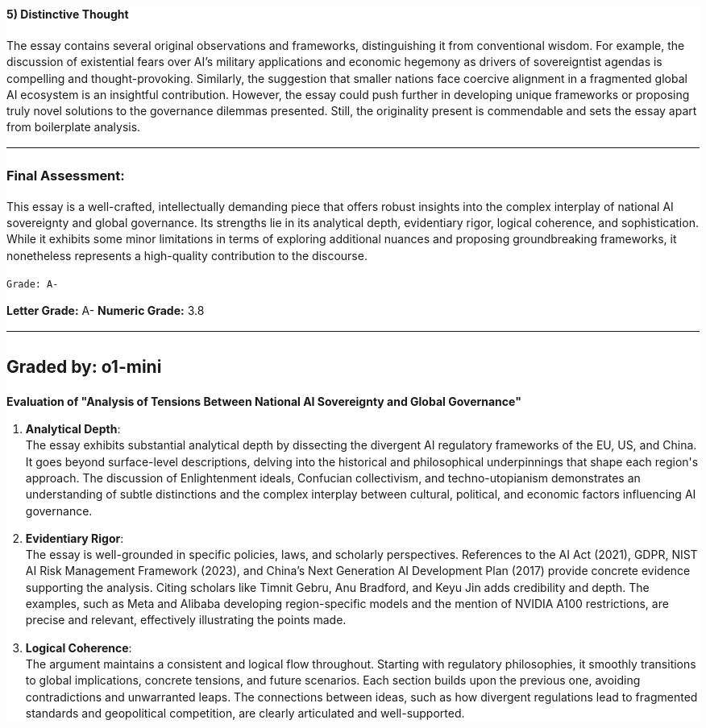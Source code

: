 #### 5) **Distinctive Thought**  
The essay contains several original observations and frameworks, distinguishing it from conventional wisdom. For example, the discussion of existential fears over AI’s military applications and economic hegemony as drivers of sovereigntist agendas is compelling and thought-provoking. Similarly, the suggestion that smaller nations face coercive alignment in a fragmented global AI ecosystem is an insightful contribution. However, the essay could push further in developing unique frameworks or proposing truly novel solutions to the governance dilemmas presented. Still, the originality present is commendable and sets the essay apart from boilerplate analysis.

---

### Final Assessment:

This essay is a well-crafted, intellectually demanding piece that offers robust insights into the complex interplay of national AI sovereignty and global governance. Its strengths lie in its analytical depth, evidentiary rigor, logical coherence, and sophistication. While it exhibits some minor limitations in terms of exploring additional nuances and proposing groundbreaking frameworks, it nonetheless represents a high-quality contribution to the discourse. 

```
Grade: A-
```

**Letter Grade:** A-
**Numeric Grade:** 3.8

---

## Graded by: o1-mini

**Evaluation of "Analysis of Tensions Between National AI Sovereignty and Global Governance"**

1. **Analytical Depth**:  
   The essay exhibits substantial analytical depth by dissecting the divergent AI regulatory frameworks of the EU, US, and China. It goes beyond surface-level descriptions, delving into the historical and philosophical underpinnings that shape each region's approach. The discussion of Enlightenment ideals, Confucian collectivism, and techno-utopianism demonstrates an understanding of subtle distinctions and the complex interplay between cultural, political, and economic factors influencing AI governance.

2. **Evidentiary Rigor**:  
   The essay is well-grounded in specific policies, laws, and scholarly perspectives. References to the AI Act (2021), GDPR, NIST AI Risk Management Framework (2023), and China’s Next Generation AI Development Plan (2017) provide concrete evidence supporting the analysis. Citing scholars like Timnit Gebru, Anu Bradford, and Keyu Jin adds credibility and depth. The examples, such as Meta and Alibaba developing region-specific models and the mention of NVIDIA A100 restrictions, are precise and relevant, effectively illustrating the points made.

3. **Logical Coherence**:  
   The argument maintains a consistent and logical flow throughout. Starting with regulatory philosophies, it smoothly transitions to global implications, concrete tensions, and future scenarios. Each section builds upon the previous one, avoiding contradictions and unwarranted leaps. The connections between ideas, such as how divergent regulations lead to fragmented standards and geopolitical competition, are clearly articulated and well-supported.
